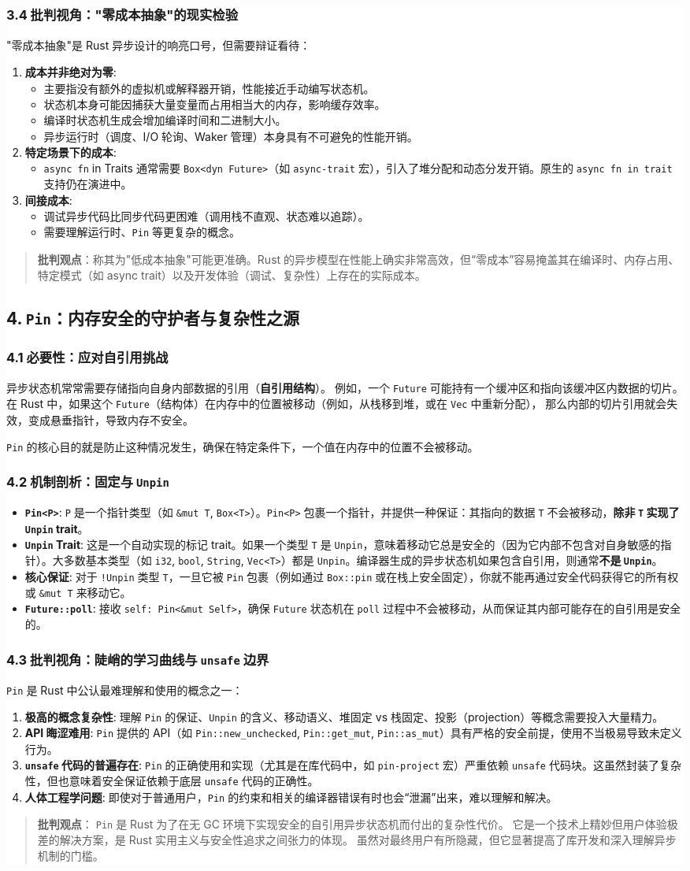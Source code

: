 ### 3.4 批判视角："零成本抽象"的现实检验

"零成本抽象"是 Rust 异步设计的响亮口号，但需要辩证看待：

1. **成本并非绝对为零**:
    - 主要指没有额外的虚拟机或解释器开销，性能接近手动编写状态机。
    - 状态机本身可能因捕获大量变量而占用相当大的内存，影响缓存效率。
    - 编译时状态机生成会增加编译时间和二进制大小。
    - 异步运行时（调度、I/O 轮询、Waker 管理）本身具有不可避免的性能开销。
2. **特定场景下的成本**:
    - `async fn` in Traits 通常需要 `Box<dyn Future>`（如 `async-trait` 宏），引入了堆分配和动态分发开销。原生的 `async fn in trait` 支持仍在演进中。
3. **间接成本**:
    - 调试异步代码比同步代码更困难（调用栈不直观、状态难以追踪）。
    - 需要理解运行时、`Pin` 等更复杂的概念。

> **批判观点**：称其为"低成本抽象"可能更准确。Rust 的异步模型在性能上确实非常高效，但“零成本”容易掩盖其在编译时、内存占用、特定模式（如 async trait）以及开发体验（调试、复杂性）上存在的实际成本。

## 4. `Pin`：内存安全的守护者与复杂性之源

### 4.1 必要性：应对自引用挑战

异步状态机常常需要存储指向自身内部数据的引用（**自引用结构**）。
例如，一个 `Future` 可能持有一个缓冲区和指向该缓冲区内数据的切片。
在 Rust 中，如果这个 `Future`（结构体）在内存中的位置被移动（例如，从栈移到堆，或在 `Vec` 中重新分配），
那么内部的切片引用就会失效，变成悬垂指针，导致内存不安全。

`Pin` 的核心目的就是防止这种情况发生，确保在特定条件下，一个值在内存中的位置不会被移动。

### 4.2 机制剖析：固定与 `Unpin`

- **`Pin<P>`**: `P` 是一个指针类型（如 `&mut T`, `Box<T>`）。`Pin<P>` 包裹一个指针，并提供一种保证：其指向的数据 `T` 不会被移动，**除非 `T` 实现了 `Unpin` trait**。
- **`Unpin` Trait**: 这是一个自动实现的标记 trait。如果一个类型 `T` 是 `Unpin`，意味着移动它总是安全的（因为它内部不包含对自身敏感的指针）。大多数基本类型（如 `i32`, `bool`, `String`, `Vec<T>`）都是 `Unpin`。编译器生成的异步状态机如果包含自引用，则通常**不是 `Unpin`**。
- **核心保证**: 对于 `!Unpin` 类型 `T`，一旦它被 `Pin` 包裹（例如通过 `Box::pin` 或在栈上安全固定），你就不能再通过安全代码获得它的所有权或 `&mut T` 来移动它。
- **`Future::poll`**: 接收 `self: Pin<&mut Self>`，确保 `Future` 状态机在 `poll` 过程中不会被移动，从而保证其内部可能存在的自引用是安全的。

### 4.3 批判视角：陡峭的学习曲线与 `unsafe` 边界

`Pin` 是 Rust 中公认最难理解和使用的概念之一：

1. **极高的概念复杂性**: 理解 `Pin` 的保证、`Unpin` 的含义、移动语义、堆固定 vs 栈固定、投影（projection）等概念需要投入大量精力。
2. **API 晦涩难用**: `Pin` 提供的 API（如 `Pin::new_unchecked`, `Pin::get_mut`, `Pin::as_mut`）具有严格的安全前提，使用不当极易导致未定义行为。
3. **`unsafe` 代码的普遍存在**: `Pin` 的正确使用和实现（尤其是在库代码中，如 `pin-project` 宏）严重依赖 `unsafe` 代码块。这虽然封装了复杂性，但也意味着安全保证依赖于底层 `unsafe` 代码的正确性。
4. **人体工程学问题**: 即使对于普通用户，`Pin` 的约束和相关的编译器错误有时也会“泄漏”出来，难以理解和解决。

> **批判观点**：
`Pin` 是 Rust 为了在无 GC 环境下实现安全的自引用异步状态机而付出的复杂性代价。
它是一个技术上精妙但用户体验极差的解决方案，是 Rust 实用主义与安全性追求之间张力的体现。
虽然对最终用户有所隐藏，但它显著提高了库开发和深入理解异步机制的门槛。
